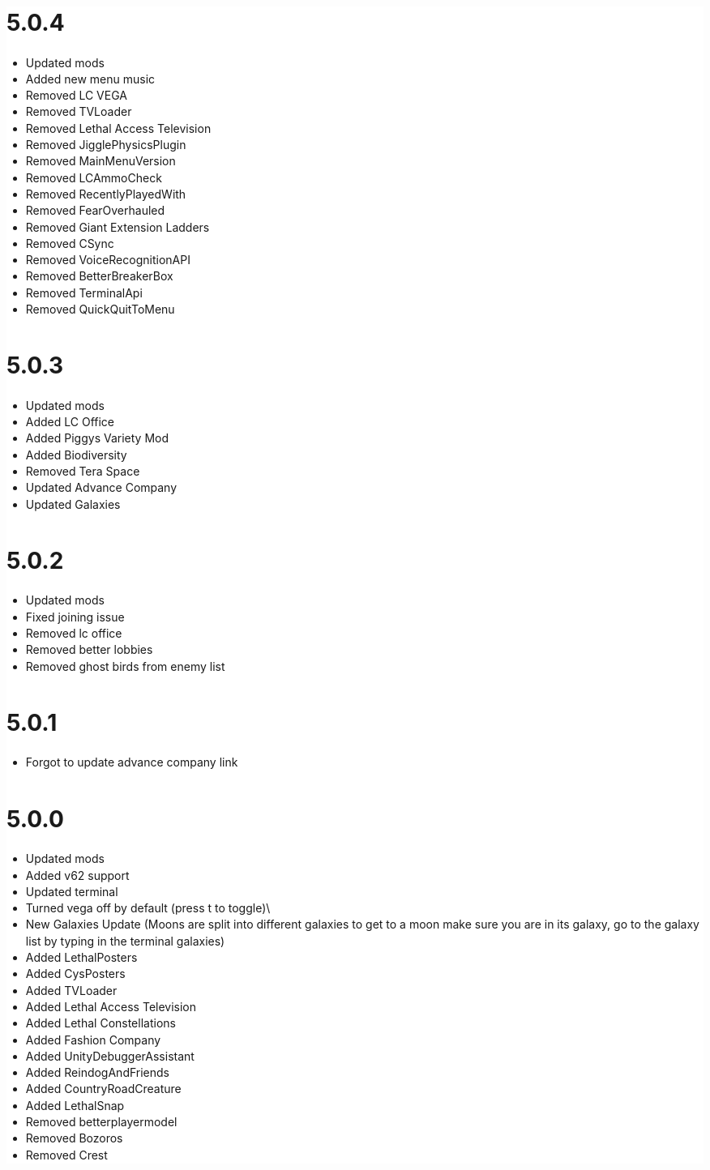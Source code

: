 # 5.0.4
- Updated mods
- Added new menu music
- Removed LC VEGA
- Removed TVLoader
- Removed Lethal Access Television
- Removed JigglePhysicsPlugin
- Removed MainMenuVersion
- Removed LCAmmoCheck
- Removed RecentlyPlayedWith
- Removed FearOverhauled
- Removed Giant Extension Ladders
- Removed CSync
- Removed VoiceRecognitionAPI
- Removed BetterBreakerBox
- Removed TerminalApi
- Removed QuickQuitToMenu

# 5.0.3
- Updated mods
- Added LC Office
- Added Piggys Variety Mod
- Added Biodiversity
- Removed Tera Space
- Updated Advance Company
- Updated Galaxies

# 5.0.2
- Updated mods
- Fixed joining issue
- Removed lc office
- Removed better lobbies
- Removed ghost birds from enemy list

# 5.0.1
- Forgot to update advance company link

# 5.0.0
- Updated mods
- Added v62 support
- Updated terminal
- Turned vega off by default (press t to toggle)\
- New Galaxies Update (Moons are split into different galaxies to get to a moon make sure you are in its galaxy, go to the galaxy list by typing in the terminal galaxies)
- Added LethalPosters
- Added CysPosters
- Added TVLoader
- Added Lethal Access Television
- Added Lethal Constellations
- Added Fashion Company
- Added UnityDebuggerAssistant
- Added ReindogAndFriends
- Added CountryRoadCreature
- Added LethalSnap
- Removed betterplayermodel
- Removed Bozoros
- Removed Crest
